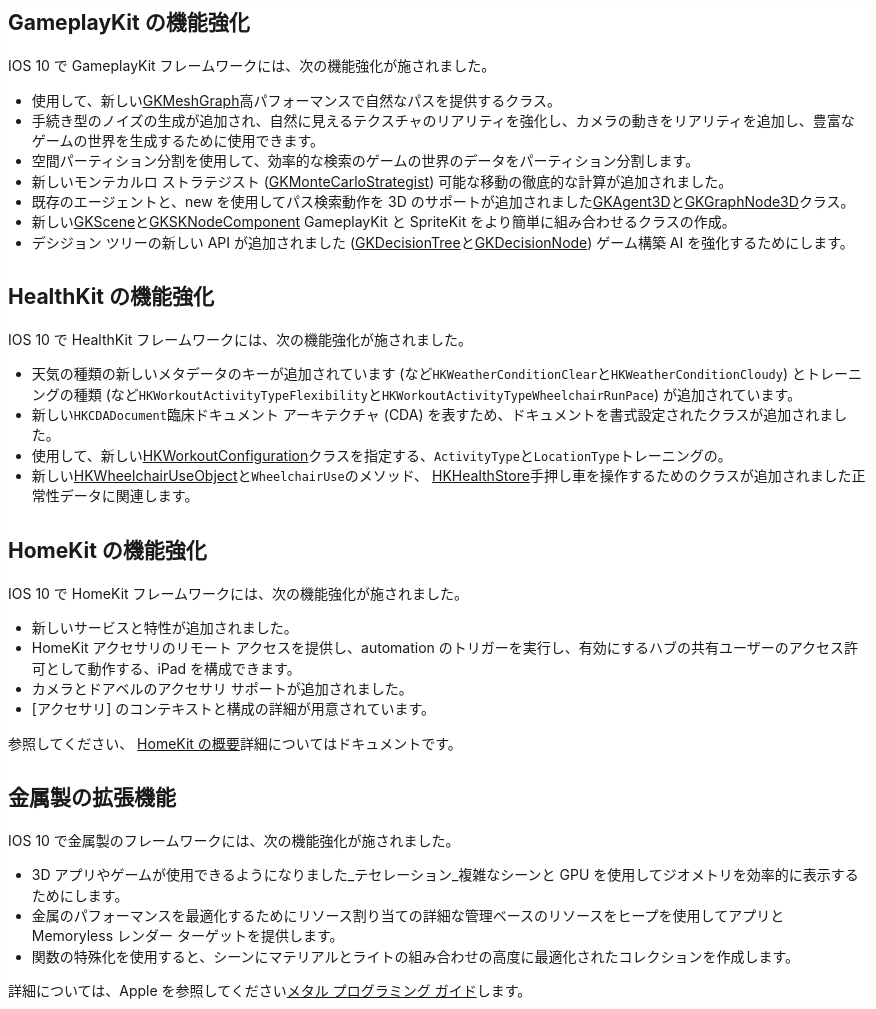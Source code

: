 ## <a name="gameplaykit-enhancements"></a>GameplayKit の機能強化

IOS 10 で GameplayKit フレームワークには、次の機能強化が施されました。

- 使用して、新しい[GKMeshGraph](https://developer.apple.com/reference/gameplaykit/gkmeshgraph)高パフォーマンスで自然なパスを提供するクラス。
- 手続き型のノイズの生成が追加され、自然に見えるテクスチャのリアリティを強化し、カメラの動きをリアリティを追加し、豊富なゲームの世界を生成するために使用できます。
- 空間パーティション分割を使用して、効率的な検索のゲームの世界のデータをパーティション分割します。
- 新しいモンテカルロ ストラテジスト ([GKMonteCarloStrategist](https://developer.apple.com/reference/gameplaykit/gkmontecarlostrategist)) 可能な移動の徹底的な計算が追加されました。
- 既存のエージェントと、new を使用してパス検索動作を 3D のサポートが追加されました[GKAgent3D](https://developer.apple.com/reference/gameplaykit/gkagent3d)と[GKGraphNode3D](https://developer.apple.com/reference/gameplaykit/gkgraphnode3d)クラス。
- 新しい[GKScene](https://developer.apple.com/reference/gameplaykit/gkscene)と[GKSKNodeComponent](https://developer.apple.com/reference/gameplaykit/gksknodecomponent) GameplayKit と SpriteKit をより簡単に組み合わせるクラスの作成。
- デシジョン ツリーの新しい API が追加されました ([GKDecisionTree](https://developer.apple.com/reference/gameplaykit/gkdecisiontree)と[GKDecisionNode](https://developer.apple.com/reference/gameplaykit/gkdecisionnode)) ゲーム構築 AI を強化するためにします。

## <a name="healthkit-enhancements"></a>HealthKit の機能強化

IOS 10 で HealthKit フレームワークには、次の機能強化が施されました。

- 天気の種類の新しいメタデータのキーが追加されています (など`HKWeatherConditionClear`と`HKWeatherConditionCloudy`) とトレーニングの種類 (など`HKWorkoutActivityTypeFlexibility`と`HKWorkoutActivityTypeWheelchairRunPace`) が追加されています。
- 新しい`HKCDADocument`臨床ドキュメント アーキテクチャ (CDA) を表すため、ドキュメントを書式設定されたクラスが追加されました。
- 使用して、新しい[HKWorkoutConfiguration](https://developer.apple.com/reference/healthkit/hkworkoutconfiguration)クラスを指定する、`ActivityType`と`LocationType`トレーニングの。
- 新しい[HKWheelchairUseObject](https://developer.apple.com/reference/healthkit/hkwheelchairuseobject)と`WheelchairUse`のメソッド、 [HKHealthStore](https://developer.apple.com/reference/healthkit/hkhealthstore)手押し車を操作するためのクラスが追加されました正常性データに関連します。

## <a name="homekit-enhancements"></a>HomeKit の機能強化

IOS 10 で HomeKit フレームワークには、次の機能強化が施されました。

- 新しいサービスと特性が追加されました。
- HomeKit アクセサリのリモート アクセスを提供し、automation のトリガーを実行し、有効にするハブの共有ユーザーのアクセス許可として動作する、iPad を構成できます。
- カメラとドアベルのアクセサリ サポートが追加されました。
- [アクセサリ] のコンテキストと構成の詳細が用意されています。

参照してください、 [HomeKit の概要](~/ios/platform/homekit.md)詳細についてはドキュメントです。

## <a name="metal-enhancements"></a>金属製の拡張機能

IOS 10 で金属製のフレームワークには、次の機能強化が施されました。

- 3D アプリやゲームが使用できるようになりました_テセレーション_複雑なシーンと GPU を使用してジオメトリを効率的に表示するためにします。
- 金属のパフォーマンスを最適化するためにリソース割り当ての詳細な管理ベースのリソースをヒープを使用してアプリと Memoryless レンダー ターゲットを提供します。
- 関数の特殊化を使用すると、シーンにマテリアルとライトの組み合わせの高度に最適化されたコレクションを作成します。

詳細については、Apple を参照してください[メタル プログラミング ガイド](https://developer.apple.com/library/prerelease/content/documentation/Miscellaneous/Conceptual/MetalProgrammingGuide/Introduction/Introduction.html#//apple_ref/doc/uid/TP40014221)します。
